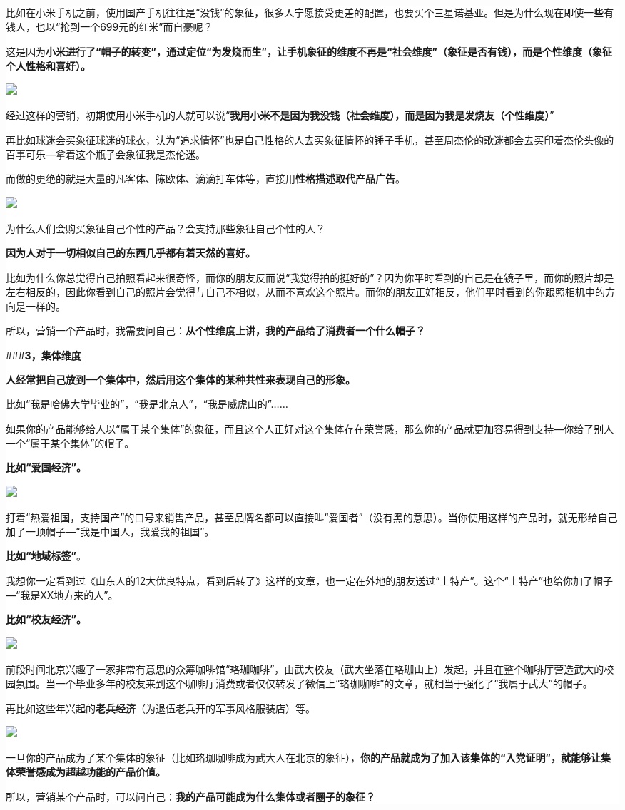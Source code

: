 比如在小米手机之前，使用国产手机往往是“没钱”的象征，很多人宁愿接受更差的配置，也要买个三星诺基亚。但是为什么现在即使一些有钱人，也以“抢到一个699元的红米”而自豪呢？

这是因为**小米进行了“帽子的转变”，通过定位“为发烧而生”，让手机象征的维度不再是“社会维度”（象征是否有钱），而是个性维度（象征个人性格和喜好）。**


![](./_image/2017-02-12-23-29-21.jpg)


经过这样的营销，初期使用小米手机的人就可以说“**我用小米不是因为我没钱（社会维度），而是因为我是发烧友（个性维度）**”

再比如球迷会买象征球迷的球衣，认为“追求情怀”也是自己性格的人去买象征情怀的锤子手机，甚至周杰伦的歌迷都会去买印着杰伦头像的百事可乐—拿着这个瓶子会象征我是杰伦迷。

而做的更绝的就是大量的凡客体、陈欧体、滴滴打车体等，直接用**性格描述取代产品广告**。

![](./_image/2017-02-12-23-29-32.jpg)


为什么人们会购买象征自己个性的产品？会支持那些象征自己个性的人？

**因为人对于一切相似自己的东西几乎都有着天然的喜好。**

比如为什么你总觉得自己拍照看起来很奇怪，而你的朋友反而说“我觉得拍的挺好的”？因为你平时看到的自己是在镜子里，而你的照片却是左右相反的，因此你看到自己的照片会觉得与自己不相似，从而不喜欢这个照片。而你的朋友正好相反，他们平时看到的你跟照相机中的方向是一样的。

所以，营销一个产品时，我需要问自己：**从个性维度上讲，我的产品给了消费者一个什么帽子？**

###**3，集体维度**

**人经常把自己放到一个集体中，然后用这个集体的某种共性来表现自己的形象。**

比如“我是哈佛大学毕业的”，“我是北京人”，“我是威虎山的”……

如果你的产品能够给人以“属于某个集体”的象征，而且这个人正好对这个集体存在荣誉感，那么你的产品就更加容易得到支持—你给了别人一个“属于某个集体”的帽子。

**比如“爱国经济”。**


![](./_image/2017-02-12-23-29-45.jpg)

打着“热爱祖国，支持国产”的口号来销售产品，甚至品牌名都可以直接叫“爱国者”（没有黑的意思）。当你使用这样的产品时，就无形给自己加了一顶帽子—“我是中国人，我爱我的祖国”。

**比如“地域标签”**。

我想你一定看到过《山东人的12大优良特点，看到后转了》这样的文章，也一定在外地的朋友送过“土特产”。这个“土特产”也给你加了帽子—“我是XX地方来的人”。

**比如“校友经济”。**


![](./_image/2017-02-12-23-29-54.jpg)

前段时间北京兴趣了一家非常有意思的众筹咖啡馆“珞珈咖啡”，由武大校友（武大坐落在珞珈山上）发起，并且在整个咖啡厅营造武大的校园氛围。当一个毕业多年的校友来到这个咖啡厅消费或者仅仅转发了微信上“珞珈咖啡”的文章，就相当于强化了“我属于武大”的帽子。

再比如这些年兴起的**老兵经济**（为退伍老兵开的军事风格服装店）等。


![](./_image/2017-02-12-23-30-04.jpg)


一旦你的产品成为了某个集体的象征（比如珞珈咖啡成为武大人在北京的象征），**你的产品就成为了加入该集体的“入党证明”，就能够让集体荣誉感成为超越功能的产品价值。**

所以，营销某个产品时，可以问自己：**我的产品可能成为什么集体或者圈子的象征？**
